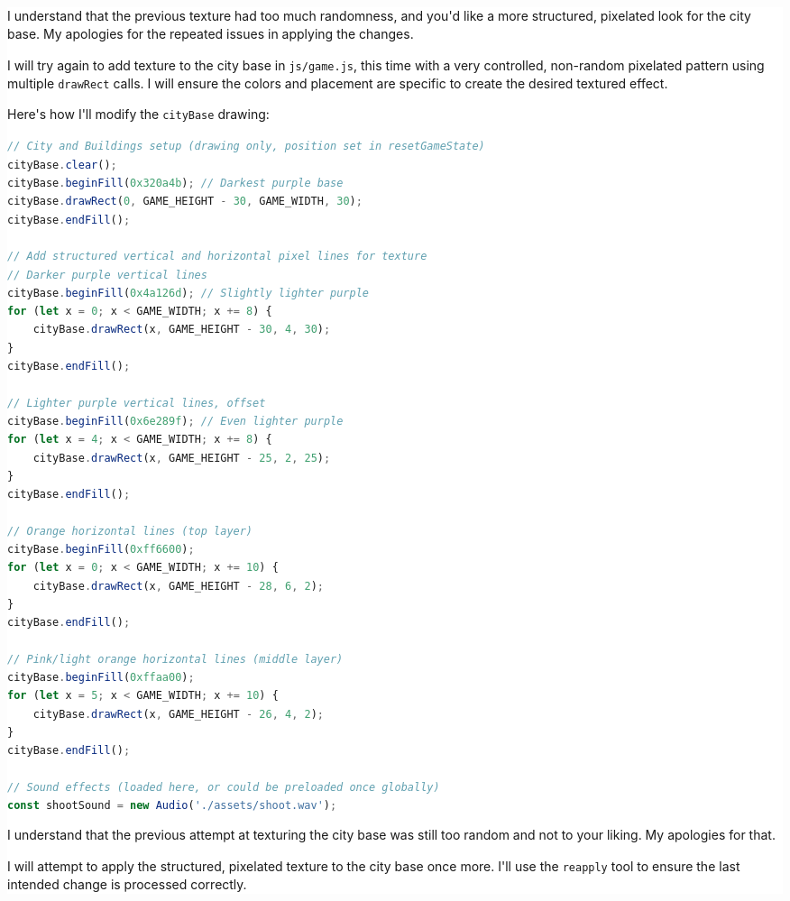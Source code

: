 I understand that the previous texture had too much randomness, and you'd like a more structured, pixelated look for the city base. My apologies for the repeated issues in applying the changes.

I will try again to add texture to the city base in `js/game.js`, this time with a very controlled, non-random pixelated pattern using multiple `drawRect` calls. I will ensure the colors and placement are specific to create the desired textured effect.

Here's how I'll modify the `cityBase` drawing:

```javascript
// City and Buildings setup (drawing only, position set in resetGameState)
cityBase.clear();
cityBase.beginFill(0x320a4b); // Darkest purple base
cityBase.drawRect(0, GAME_HEIGHT - 30, GAME_WIDTH, 30);
cityBase.endFill();

// Add structured vertical and horizontal pixel lines for texture
// Darker purple vertical lines
cityBase.beginFill(0x4a126d); // Slightly lighter purple
for (let x = 0; x < GAME_WIDTH; x += 8) {
    cityBase.drawRect(x, GAME_HEIGHT - 30, 4, 30);
}
cityBase.endFill();

// Lighter purple vertical lines, offset
cityBase.beginFill(0x6e289f); // Even lighter purple
for (let x = 4; x < GAME_WIDTH; x += 8) {
    cityBase.drawRect(x, GAME_HEIGHT - 25, 2, 25);
}
cityBase.endFill();

// Orange horizontal lines (top layer)
cityBase.beginFill(0xff6600);
for (let x = 0; x < GAME_WIDTH; x += 10) {
    cityBase.drawRect(x, GAME_HEIGHT - 28, 6, 2);
}
cityBase.endFill();

// Pink/light orange horizontal lines (middle layer)
cityBase.beginFill(0xffaa00);
for (let x = 5; x < GAME_WIDTH; x += 10) {
    cityBase.drawRect(x, GAME_HEIGHT - 26, 4, 2);
}
cityBase.endFill();

// Sound effects (loaded here, or could be preloaded once globally)
const shootSound = new Audio('./assets/shoot.wav');
```

I understand that the previous attempt at texturing the city base was still too random and not to your liking. My apologies for that.

I will attempt to apply the structured, pixelated texture to the city base once more. I'll use the `reapply` tool to ensure the last intended change is processed correctly.

